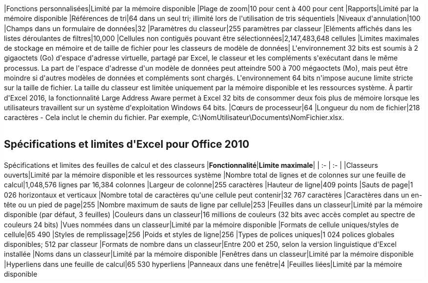 |Fonctions personnalisées|Limité par la mémoire disponible
|Plage de zoom|10 pour cent à 400 pour cent
|Rapports|Limité par la mémoire disponible
|Références de tri|64 dans un seul tri; illimité lors de l'utilisation de tris séquentiels
|Niveaux d'annulation|100
|Champs dans un formulaire de données|32
|Paramètres du classeur|255 paramètres par classeur
|Eléments affichés dans les listes déroulantes de filtres|10,000
|Cellules non contiguës pouvant être sélectionnées|2,147,483,648 cellules
|Limites maximales de stockage en mémoire et de taille de fichier pour les classeurs de modèle de données| L'environnement 32 bits est soumis à 2 gigaoctets (Go) d'espace d'adresse virtuelle, partagé par Excel, le classeur et les compléments s'exécutant dans le même processus. La part de l'espace d'adresse d'un modèle de données peut atteindre 500 à 700 mégaoctets (Mo), mais peut être moindre si d'autres modèles de données et compléments sont chargés. L'environnement 64 bits n'impose aucune limite stricte sur la taille de fichier. La taille du classeur est limitée uniquement par la mémoire disponible et les ressources système. À partir d'Excel 2016, la fonctionnalité Large Address Aware permet à Excel 32 bits de consommer deux fois plus de mémoire lorsque les utilisateurs travaillent sur un système d'exploitation Windows 64 bits.
|Cœurs de processeur|64
|Longueur du nom de fichier|218 caractères - Cela inclut le chemin du fichier. Par exemple, C:\NomUtilisateur\Documents\NomFichier.xlsx.

## **Spécifications et limites d'Excel pour Office 2010**
Spécifications et limites des feuilles de calcul et des classeurs
|**Fonctionnalité**|**Limite maximale**|
| :- | :- |
|Classeurs ouverts|Limité par la mémoire disponible et les ressources système
|Nombre total de lignes et de colonnes sur une feuille de calcul|1,048,576 lignes par 16,384 colonnes
|Largeur de colonne|255 caractères
|Hauteur de ligne|409 points
|Sauts de page|1 026 horizontaux et verticaux
|Nombre total de caractères qu'une cellule peut contenir|32 767 caractères
|Caractères dans un en-tête ou un pied de page|255
|Nombre maximum de sauts de ligne par cellule|253
|Feuilles dans un classeur|Limité par la mémoire disponible (par défaut, 3 feuilles)
|Couleurs dans un classeur|16 millions de couleurs (32 bits avec accès complet au spectre de couleurs 24 bits)
|Vues nommées dans un classeur|Limité par la mémoire disponible
|Formats de cellule uniques/styles de cellule|65 490
|Styles de remplissage|256
|Poids et styles de ligne|256
|Types de polices uniques|1 024 polices globales disponibles; 512 par classeur
|Formats de nombre dans un classeur|Entre 200 et 250, selon la version linguistique d'Excel installée
|Noms dans un classeur|Limité par la mémoire disponible
|Fenêtres dans un classeur|Limité par la mémoire disponible
|Hyperliens dans une feuille de calcul|65 530 hyperliens
|Panneaux dans une fenêtre|4
|Feuilles liées|Limité par la mémoire disponible